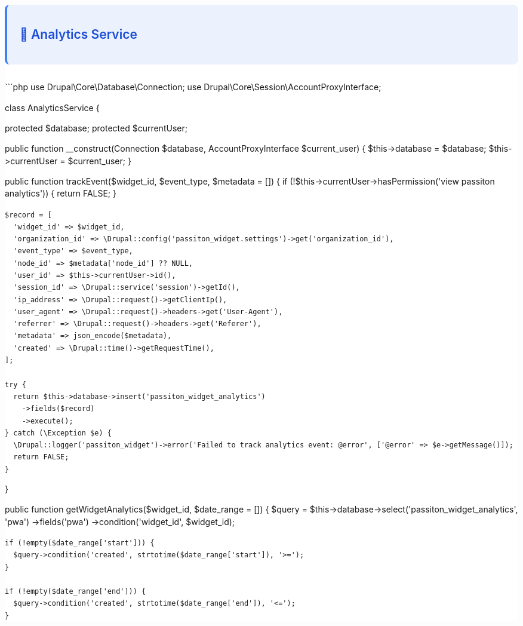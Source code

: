 <div style="background: rgba(59, 130, 246, 0.1); border-left: 4px solid #3b82f6; padding: 1.5rem; margin: 2rem 0; border-radius: 8px;">

<span style="font-size: 1.5rem; font-weight: 600; color: #1d4ed8;">📌 Analytics Service</span>

</div>
```php
<?php
namespace Drupal\passiton_widget\Service;

use Drupal\Core\Database\Connection;
use Drupal\Core\Session\AccountProxyInterface;

class AnalyticsService {

  protected $database;
  protected $currentUser;

  public function __construct(Connection $database, AccountProxyInterface $current_user) {
    $this->database = $database;
    $this->currentUser = $current_user;
  }

  public function trackEvent($widget_id, $event_type, $metadata = []) {
    if (!$this->currentUser->hasPermission('view passiton analytics')) {
      return FALSE;
    }

    $record = [
      'widget_id' => $widget_id,
      'organization_id' => \Drupal::config('passiton_widget.settings')->get('organization_id'),
      'event_type' => $event_type,
      'node_id' => $metadata['node_id'] ?? NULL,
      'user_id' => $this->currentUser->id(),
      'session_id' => \Drupal::service('session')->getId(),
      'ip_address' => \Drupal::request()->getClientIp(),
      'user_agent' => \Drupal::request()->headers->get('User-Agent'),
      'referrer' => \Drupal::request()->headers->get('Referer'),
      'metadata' => json_encode($metadata),
      'created' => \Drupal::time()->getRequestTime(),
    ];

    try {
      return $this->database->insert('passiton_widget_analytics')
        ->fields($record)
        ->execute();
    } catch (\Exception $e) {
      \Drupal::logger('passiton_widget')->error('Failed to track analytics event: @error', ['@error' => $e->getMessage()]);
      return FALSE;
    }
  }

  public function getWidgetAnalytics($widget_id, $date_range = []) {
    $query = $this->database->select('passiton_widget_analytics', 'pwa')
      ->fields('pwa')
      ->condition('widget_id', $widget_id);

    if (!empty($date_range['start'])) {
      $query->condition('created', strtotime($date_range['start']), '>=');
    }
    
    if (!empty($date_range['end'])) {
      $query->condition('created', strtotime($date_range['end']), '<=');
    }
```